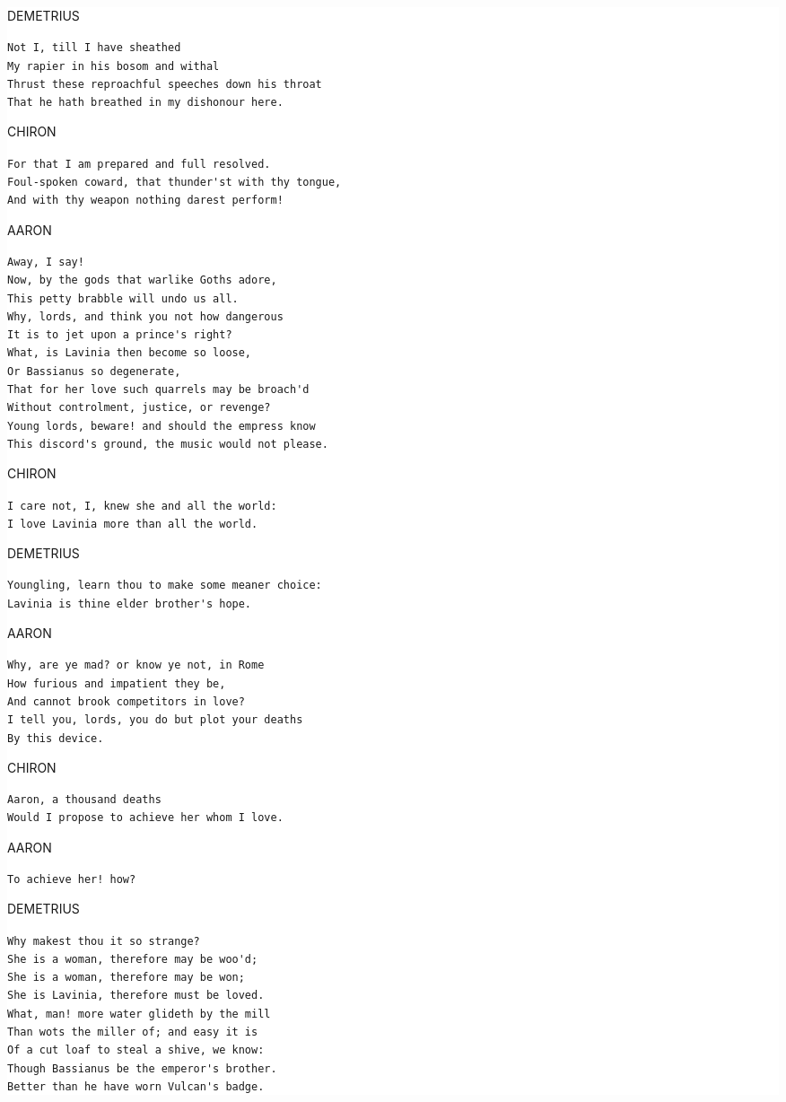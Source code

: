 DEMETRIUS

    Not I, till I have sheathed
    My rapier in his bosom and withal
    Thrust these reproachful speeches down his throat
    That he hath breathed in my dishonour here.

CHIRON

    For that I am prepared and full resolved.
    Foul-spoken coward, that thunder'st with thy tongue,
    And with thy weapon nothing darest perform!

AARON

    Away, I say!
    Now, by the gods that warlike Goths adore,
    This petty brabble will undo us all.
    Why, lords, and think you not how dangerous
    It is to jet upon a prince's right?
    What, is Lavinia then become so loose,
    Or Bassianus so degenerate,
    That for her love such quarrels may be broach'd
    Without controlment, justice, or revenge?
    Young lords, beware! and should the empress know
    This discord's ground, the music would not please.

CHIRON

    I care not, I, knew she and all the world:
    I love Lavinia more than all the world.

DEMETRIUS

    Youngling, learn thou to make some meaner choice:
    Lavinia is thine elder brother's hope.

AARON

    Why, are ye mad? or know ye not, in Rome
    How furious and impatient they be,
    And cannot brook competitors in love?
    I tell you, lords, you do but plot your deaths
    By this device.

CHIRON

    Aaron, a thousand deaths
    Would I propose to achieve her whom I love.

AARON

    To achieve her! how?

DEMETRIUS

    Why makest thou it so strange?
    She is a woman, therefore may be woo'd;
    She is a woman, therefore may be won;
    She is Lavinia, therefore must be loved.
    What, man! more water glideth by the mill
    Than wots the miller of; and easy it is
    Of a cut loaf to steal a shive, we know:
    Though Bassianus be the emperor's brother.
    Better than he have worn Vulcan's badge.
